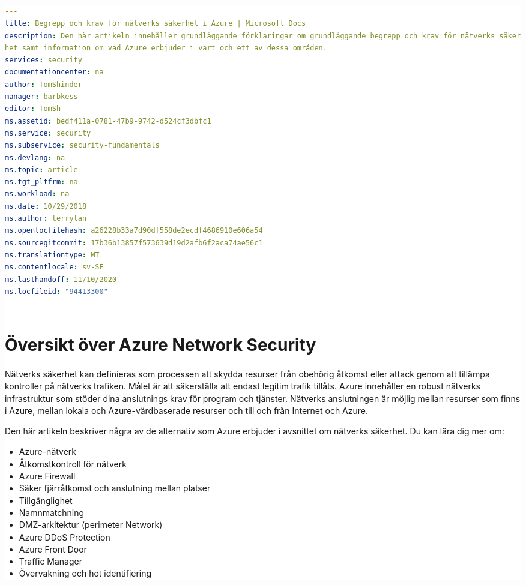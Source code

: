 ```yaml
---
title: Begrepp och krav för nätverks säkerhet i Azure | Microsoft Docs
description: Den här artikeln innehåller grundläggande förklaringar om grundläggande begrepp och krav för nätverks säkerhet samt information om vad Azure erbjuder i vart och ett av dessa områden.
services: security
documentationcenter: na
author: TomShinder
manager: barbkess
editor: TomSh
ms.assetid: bedf411a-0781-47b9-9742-d524cf3dbfc1
ms.service: security
ms.subservice: security-fundamentals
ms.devlang: na
ms.topic: article
ms.tgt_pltfrm: na
ms.workload: na
ms.date: 10/29/2018
ms.author: terrylan
ms.openlocfilehash: a26228b33a7d90df558de2ecdf4686910e606a54
ms.sourcegitcommit: 17b36b13857f573639d19d2afb6f2aca74ae56c1
ms.translationtype: MT
ms.contentlocale: sv-SE
ms.lasthandoff: 11/10/2020
ms.locfileid: "94413300"
---
```

# <a name="azure-network-security-overview"></a>Översikt över Azure Network Security

Nätverks säkerhet kan definieras som processen att skydda resurser från obehörig åtkomst eller attack genom att tillämpa kontroller på nätverks trafiken. Målet är att säkerställa att endast legitim trafik tillåts. Azure innehåller en robust nätverks infrastruktur som stöder dina anslutnings krav för program och tjänster. Nätverks anslutningen är möjlig mellan resurser som finns i Azure, mellan lokala och Azure-värdbaserade resurser och till och från Internet och Azure.

Den här artikeln beskriver några av de alternativ som Azure erbjuder i avsnittet om nätverks säkerhet. Du kan lära dig mer om:

* Azure-nätverk
* Åtkomstkontroll för nätverk
* Azure Firewall
* Säker fjärråtkomst och anslutning mellan platser
* Tillgänglighet
* Namnmatchning
* DMZ-arkitektur (perimeter Network)
* Azure DDoS Protection
* Azure Front Door
* Traffic Manager
* Övervakning och hot identifiering
